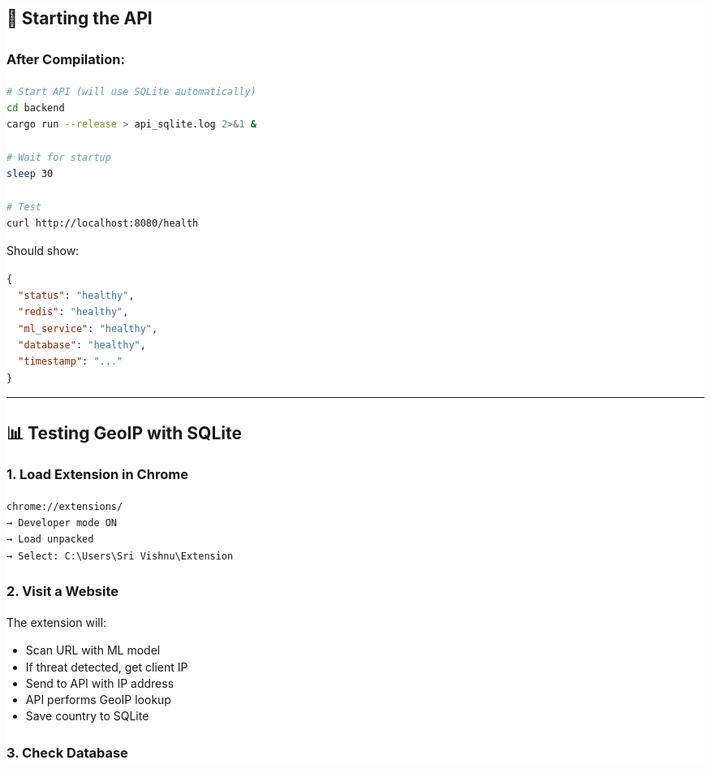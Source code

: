 
## 🚀 Starting the API

### After Compilation:

```bash
# Start API (will use SQLite automatically)
cd backend
cargo run --release > api_sqlite.log 2>&1 &

# Wait for startup
sleep 30

# Test
curl http://localhost:8080/health
```

Should show:

```json
{
  "status": "healthy",
  "redis": "healthy",
  "ml_service": "healthy",
  "database": "healthy",
  "timestamp": "..."
}
```

---

## 📊 Testing GeoIP with SQLite

### 1. Load Extension in Chrome

```
chrome://extensions/
→ Developer mode ON
→ Load unpacked
→ Select: C:\Users\Sri Vishnu\Extension
```

### 2. Visit a Website

The extension will:

- Scan URL with ML model
- If threat detected, get client IP
- Send to API with IP address
- API performs GeoIP lookup
- Save country to SQLite

### 3. Check Database
